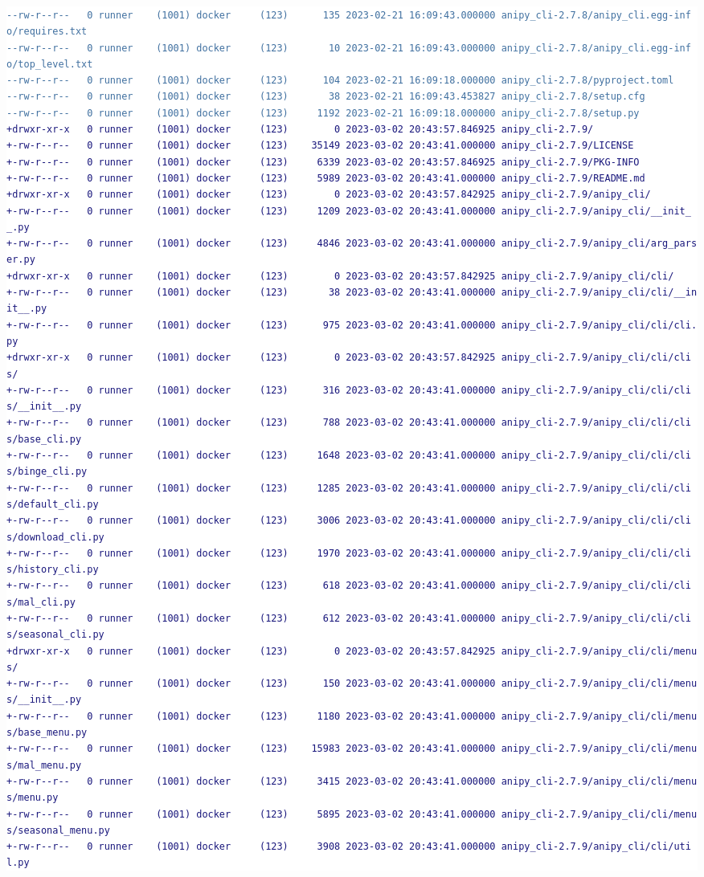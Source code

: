 ```diff
--rw-r--r--   0 runner    (1001) docker     (123)      135 2023-02-21 16:09:43.000000 anipy_cli-2.7.8/anipy_cli.egg-info/requires.txt
--rw-r--r--   0 runner    (1001) docker     (123)       10 2023-02-21 16:09:43.000000 anipy_cli-2.7.8/anipy_cli.egg-info/top_level.txt
--rw-r--r--   0 runner    (1001) docker     (123)      104 2023-02-21 16:09:18.000000 anipy_cli-2.7.8/pyproject.toml
--rw-r--r--   0 runner    (1001) docker     (123)       38 2023-02-21 16:09:43.453827 anipy_cli-2.7.8/setup.cfg
--rw-r--r--   0 runner    (1001) docker     (123)     1192 2023-02-21 16:09:18.000000 anipy_cli-2.7.8/setup.py
+drwxr-xr-x   0 runner    (1001) docker     (123)        0 2023-03-02 20:43:57.846925 anipy_cli-2.7.9/
+-rw-r--r--   0 runner    (1001) docker     (123)    35149 2023-03-02 20:43:41.000000 anipy_cli-2.7.9/LICENSE
+-rw-r--r--   0 runner    (1001) docker     (123)     6339 2023-03-02 20:43:57.846925 anipy_cli-2.7.9/PKG-INFO
+-rw-r--r--   0 runner    (1001) docker     (123)     5989 2023-03-02 20:43:41.000000 anipy_cli-2.7.9/README.md
+drwxr-xr-x   0 runner    (1001) docker     (123)        0 2023-03-02 20:43:57.842925 anipy_cli-2.7.9/anipy_cli/
+-rw-r--r--   0 runner    (1001) docker     (123)     1209 2023-03-02 20:43:41.000000 anipy_cli-2.7.9/anipy_cli/__init__.py
+-rw-r--r--   0 runner    (1001) docker     (123)     4846 2023-03-02 20:43:41.000000 anipy_cli-2.7.9/anipy_cli/arg_parser.py
+drwxr-xr-x   0 runner    (1001) docker     (123)        0 2023-03-02 20:43:57.842925 anipy_cli-2.7.9/anipy_cli/cli/
+-rw-r--r--   0 runner    (1001) docker     (123)       38 2023-03-02 20:43:41.000000 anipy_cli-2.7.9/anipy_cli/cli/__init__.py
+-rw-r--r--   0 runner    (1001) docker     (123)      975 2023-03-02 20:43:41.000000 anipy_cli-2.7.9/anipy_cli/cli/cli.py
+drwxr-xr-x   0 runner    (1001) docker     (123)        0 2023-03-02 20:43:57.842925 anipy_cli-2.7.9/anipy_cli/cli/clis/
+-rw-r--r--   0 runner    (1001) docker     (123)      316 2023-03-02 20:43:41.000000 anipy_cli-2.7.9/anipy_cli/cli/clis/__init__.py
+-rw-r--r--   0 runner    (1001) docker     (123)      788 2023-03-02 20:43:41.000000 anipy_cli-2.7.9/anipy_cli/cli/clis/base_cli.py
+-rw-r--r--   0 runner    (1001) docker     (123)     1648 2023-03-02 20:43:41.000000 anipy_cli-2.7.9/anipy_cli/cli/clis/binge_cli.py
+-rw-r--r--   0 runner    (1001) docker     (123)     1285 2023-03-02 20:43:41.000000 anipy_cli-2.7.9/anipy_cli/cli/clis/default_cli.py
+-rw-r--r--   0 runner    (1001) docker     (123)     3006 2023-03-02 20:43:41.000000 anipy_cli-2.7.9/anipy_cli/cli/clis/download_cli.py
+-rw-r--r--   0 runner    (1001) docker     (123)     1970 2023-03-02 20:43:41.000000 anipy_cli-2.7.9/anipy_cli/cli/clis/history_cli.py
+-rw-r--r--   0 runner    (1001) docker     (123)      618 2023-03-02 20:43:41.000000 anipy_cli-2.7.9/anipy_cli/cli/clis/mal_cli.py
+-rw-r--r--   0 runner    (1001) docker     (123)      612 2023-03-02 20:43:41.000000 anipy_cli-2.7.9/anipy_cli/cli/clis/seasonal_cli.py
+drwxr-xr-x   0 runner    (1001) docker     (123)        0 2023-03-02 20:43:57.842925 anipy_cli-2.7.9/anipy_cli/cli/menus/
+-rw-r--r--   0 runner    (1001) docker     (123)      150 2023-03-02 20:43:41.000000 anipy_cli-2.7.9/anipy_cli/cli/menus/__init__.py
+-rw-r--r--   0 runner    (1001) docker     (123)     1180 2023-03-02 20:43:41.000000 anipy_cli-2.7.9/anipy_cli/cli/menus/base_menu.py
+-rw-r--r--   0 runner    (1001) docker     (123)    15983 2023-03-02 20:43:41.000000 anipy_cli-2.7.9/anipy_cli/cli/menus/mal_menu.py
+-rw-r--r--   0 runner    (1001) docker     (123)     3415 2023-03-02 20:43:41.000000 anipy_cli-2.7.9/anipy_cli/cli/menus/menu.py
+-rw-r--r--   0 runner    (1001) docker     (123)     5895 2023-03-02 20:43:41.000000 anipy_cli-2.7.9/anipy_cli/cli/menus/seasonal_menu.py
+-rw-r--r--   0 runner    (1001) docker     (123)     3908 2023-03-02 20:43:41.000000 anipy_cli-2.7.9/anipy_cli/cli/util.py
```